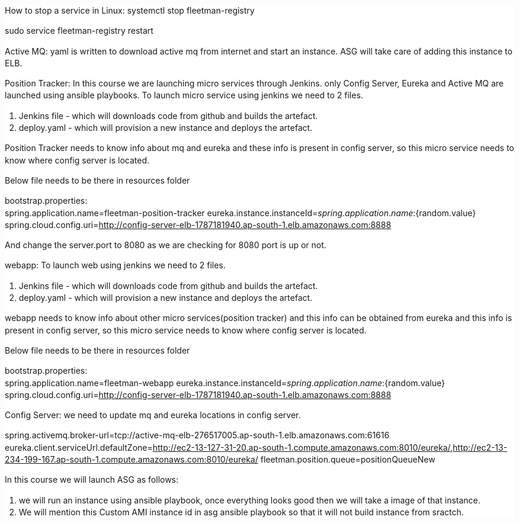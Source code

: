 

How to stop a service in Linux:
systemctl stop fleetman-registry

sudo service fleetman-registry restart



Active MQ:
yaml is written to download active mq from internet and start an instance.
ASG will take care of adding this instance to ELB.

Position Tracker:
In this course we are launching micro services through Jenkins.
only Config Server, Eureka and Active MQ are launched using ansible playbooks.
To launch micro service using jenkins we need to 2 files.
1. Jenkins file - which will downloads code from github and builds the artefact.
2. deploy.yaml - which will provision a new instance and deploys the artefact.


Position Tracker needs to know info about mq and eureka
and these info is present in config server, so this micro service needs to know where config server is located.

Below file needs to be there in resources folder

bootstrap.properties:    
spring.application.name=fleetman-position-tracker
eureka.instance.instanceId=${spring.application.name}:${random.value}
spring.cloud.config.uri=http://config-server-elb-1787181940.ap-south-1.elb.amazonaws.com:8888


And change the server.port to 8080 as we are checking for 8080 port is up or not.



webapp:
To launch web using jenkins we need to 2 files.
1. Jenkins file - which will downloads code from github and builds the artefact.
2. deploy.yaml - which will provision a new instance and deploys the artefact.


webapp needs to know info about other micro services(position tracker) and this info can be obtained from eureka and this info is present in config server, so this micro service needs to know where config server is located.

Below file needs to be there in resources folder

bootstrap.properties:  
spring.application.name=fleetman-webapp
eureka.instance.instanceId=${spring.application.name}:${random.value}
spring.cloud.config.uri=http://config-server-elb-1787181940.ap-south-1.elb.amazonaws.com:8888

Config Server:
we need to update mq and eureka locations in config server.

spring.activemq.broker-url=tcp://active-mq-elb-276517005.ap-south-1.elb.amazonaws.com:61616
eureka.client.serviceUrl.defaultZone=http://ec2-13-127-31-20.ap-south-1.compute.amazonaws.com:8010/eureka/,http://ec2-13-234-199-167.ap-south-1.compute.amazonaws.com:8010/eureka/
fleetman.position.queue=positionQueueNew






In this course we will launch ASG as follows:
1. we will run an instance using ansible playbook, once everything looks good then we will take a image of that instance.
2. We will mention this Custom AMI instance id in asg ansible playbook so that it will not build instance from sractch.


